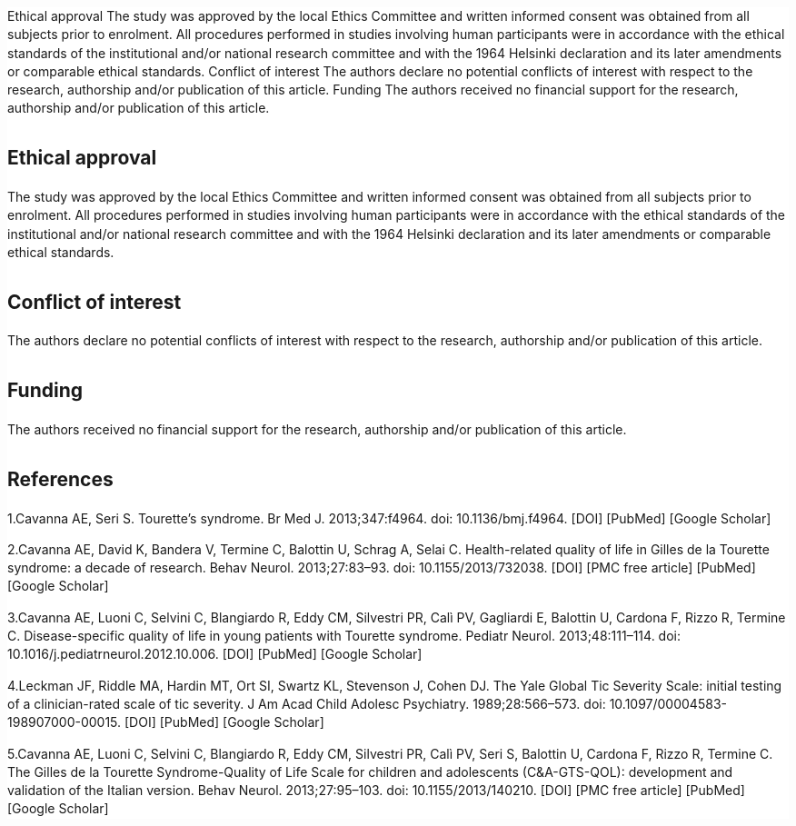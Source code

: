 Ethical approval
The study was approved by the local Ethics Committee and written informed consent was obtained from all subjects prior to enrolment. All procedures performed in studies involving human participants were in accordance with the ethical standards of the institutional and/or national research committee and with the 1964 Helsinki declaration and its later amendments or comparable ethical standards.
Conflict of interest
The authors declare no potential conflicts of interest with respect to the research, authorship and/or publication of this article.
Funding
The authors received no financial support for the research, authorship and/or publication of this article.

## Ethical approval

The study was approved by the local Ethics Committee and written informed consent was obtained from all subjects prior to enrolment. All procedures performed in studies involving human participants were in accordance with the ethical standards of the institutional and/or national research committee and with the 1964 Helsinki declaration and its later amendments or comparable ethical standards.

## Conflict of interest

The authors declare no potential conflicts of interest with respect to the research, authorship and/or publication of this article.

## Funding

The authors received no financial support for the research, authorship and/or publication of this article.

## References

1.Cavanna AE, Seri S. Tourette’s syndrome. Br Med J. 2013;347:f4964. doi: 10.1136/bmj.f4964. [DOI] [PubMed] [Google Scholar]

2.Cavanna AE, David K, Bandera V, Termine C, Balottin U, Schrag A, Selai C. Health-related quality of life in Gilles de la Tourette syndrome: a decade of research. Behav Neurol. 2013;27:83–93. doi: 10.1155/2013/732038. [DOI] [PMC free article] [PubMed] [Google Scholar]

3.Cavanna AE, Luoni C, Selvini C, Blangiardo R, Eddy CM, Silvestri PR, Calì PV, Gagliardi E, Balottin U, Cardona F, Rizzo R, Termine C. Disease-specific quality of life in young patients with Tourette syndrome. Pediatr Neurol. 2013;48:111–114. doi: 10.1016/j.pediatrneurol.2012.10.006. [DOI] [PubMed] [Google Scholar]

4.Leckman JF, Riddle MA, Hardin MT, Ort SI, Swartz KL, Stevenson J, Cohen DJ. The Yale Global Tic Severity Scale: initial testing of a clinician-rated scale of tic severity. J Am Acad Child Adolesc Psychiatry. 1989;28:566–573. doi: 10.1097/00004583-198907000-00015. [DOI] [PubMed] [Google Scholar]

5.Cavanna AE, Luoni C, Selvini C, Blangiardo R, Eddy CM, Silvestri PR, Calì PV, Seri S, Balottin U, Cardona F, Rizzo R, Termine C. The Gilles de la Tourette Syndrome-Quality of Life Scale for children and adolescents (C&A-GTS-QOL): development and validation of the Italian version. Behav Neurol. 2013;27:95–103. doi: 10.1155/2013/140210. [DOI] [PMC free article] [PubMed] [Google Scholar]
